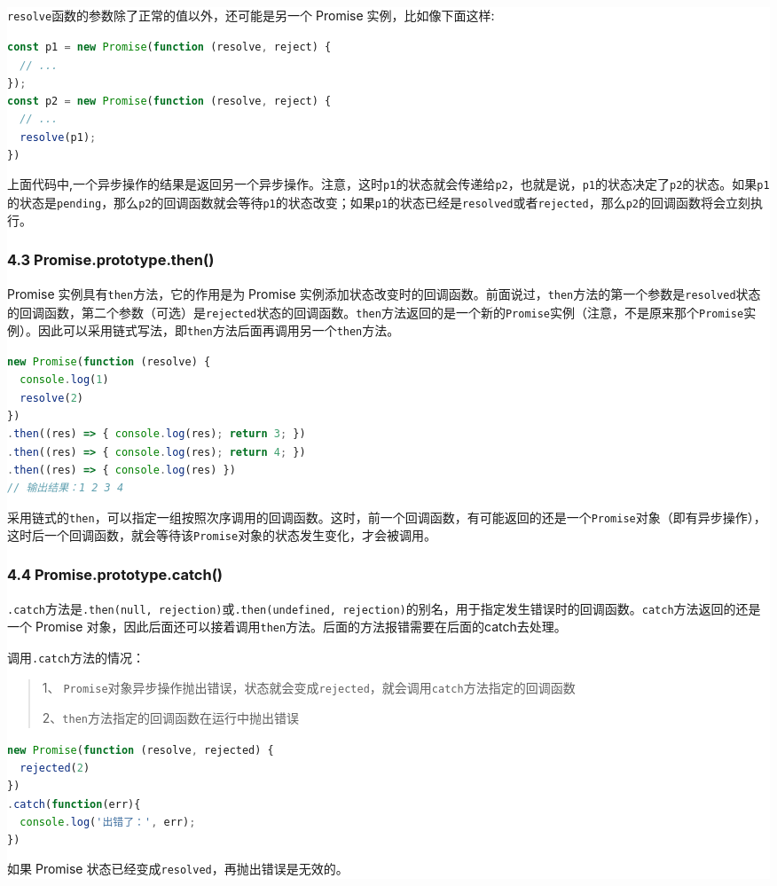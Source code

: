 `resolve`函数的参数除了正常的值以外，还可能是另一个 Promise 实例，比如像下面这样:

```javascript
const p1 = new Promise(function (resolve, reject) {
  // ...
});
const p2 = new Promise(function (resolve, reject) {
  // ...
  resolve(p1);
})
```

上面代码中,一个异步操作的结果是返回另一个异步操作。注意，这时`p1`的状态就会传递给`p2`，也就是说，`p1`的状态决定了`p2`的状态。如果`p1`的状态是`pending`，那么`p2`的回调函数就会等待`p1`的状态改变；如果`p1`的状态已经是`resolved`或者`rejected`，那么`p2`的回调函数将会立刻执行。

### 4.3 Promise.prototype.then()

Promise 实例具有`then`方法，它的作用是为 Promise 实例添加状态改变时的回调函数。前面说过，`then`方法的第一个参数是`resolved`状态的回调函数，第二个参数（可选）是`rejected`状态的回调函数。`then`方法返回的是一个新的`Promise`实例（注意，不是原来那个`Promise`实例）。因此可以采用链式写法，即`then`方法后面再调用另一个`then`方法。

```javascript
new Promise(function (resolve) {
  console.log(1)
  resolve(2)
})
.then((res) => { console.log(res); return 3; })
.then((res) => { console.log(res); return 4; })
.then((res) => { console.log(res) })
// 输出结果：1 2 3 4
```

采用链式的`then`，可以指定一组按照次序调用的回调函数。这时，前一个回调函数，有可能返回的还是一个`Promise`对象（即有异步操作），这时后一个回调函数，就会等待该`Promise`对象的状态发生变化，才会被调用。

### 4.4 Promise.prototype.catch()

`.catch`方法是`.then(null, rejection)`或`.then(undefined, rejection)`的别名，用于指定发生错误时的回调函数。`catch`方法返回的还是一个 Promise 对象，因此后面还可以接着调用`then`方法。后面的方法报错需要在后面的catch去处理。

调用`.catch`方法的情况：

> 1、 `Promise`对象异步操作抛出错误，状态就会变成`rejected`，就会调用`catch`方法指定的回调函数
>
> 2、`then`方法指定的回调函数在运行中抛出错误

```javascript
new Promise(function (resolve, rejected) {
  rejected(2)
})
.catch(function(err){
  console.log('出错了：', err);
})
```

如果 Promise 状态已经变成`resolved`，再抛出错误是无效的。
